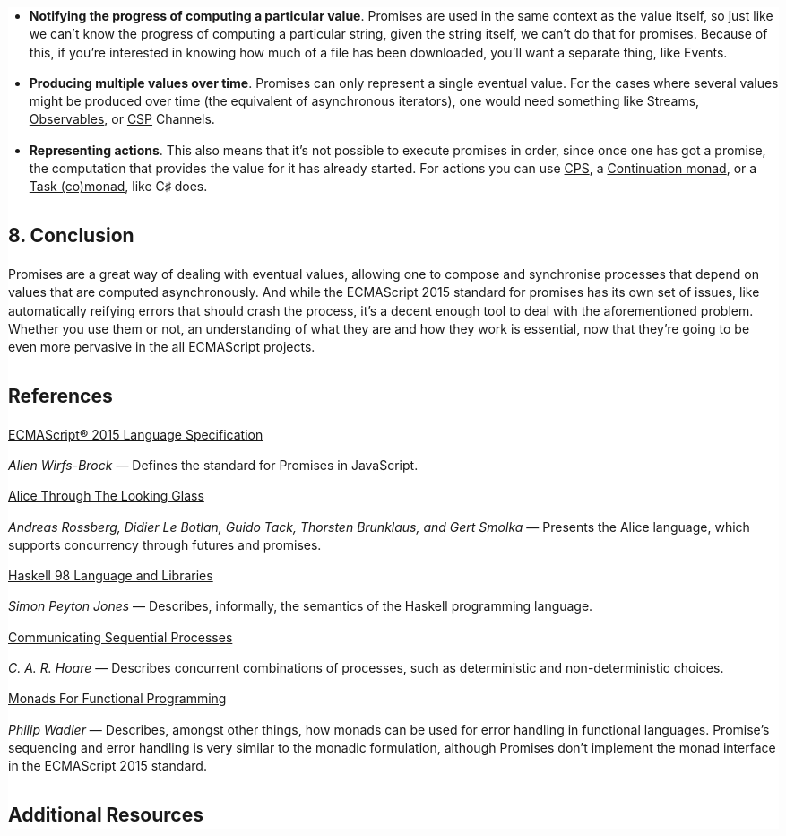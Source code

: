 *   **Notifying the progress of computing a particular value**. Promises are used in the same context as the value itself, so just like we can’t know the progress of computing a particular string, given the string itself, we can’t do that for promises. Because of this, if you’re interested in knowing how much of a file has been downloaded, you’ll want a separate thing, like Events.

*   **Producing multiple values over time**. Promises can only represent a single eventual value. For the cases where several values might be produced over time (the equivalent of asynchronous iterators), one would need something like Streams, [Observables](http://reactivex.io/documentation/observable.html), or [CSP](http://www.usingcsp.com/cspbook.pdf) Channels.

*   **Representing actions**. This also means that it’s not possible to execute promises in order, since once one has got a promise, the computation that provides the value for it has already started. For actions you can use [CPS](http://matt.might.net/articles/by-example-continuation-passing-style/), a [Continuation monad](http://www.haskellforall.com/2012/12/the-continuation-monad.html), or a [Task (co)monad](https://www.cl.cam.ac.uk/teaching/1213/R204/asynclecture.pdf), like C♯ does.

## 8\. Conclusion

Promises are a great way of dealing with eventual values, allowing one to compose and synchronise processes that depend on values that are computed asynchronously. And while the ECMAScript 2015 standard for promises has its own set of issues, like automatically reifying errors that should crash the process, it’s a decent enough tool to deal with the aforementioned problem. Whether you use them or not, an understanding of what they are and how they work is essential, now that they’re going to be even more pervasive in the all ECMAScript projects.

## References



[ECMAScript® 2015 Language Specification](http://www.ecma-international.org/ecma-262/6.0/)

_Allen Wirfs-Brock_ — Defines the standard for Promises in JavaScript.

[Alice Through The Looking Glass](http://www.ps.uni-saarland.de/Papers/abstracts/alice-looking-glass.html)

_Andreas Rossberg, Didier Le Botlan, Guido Tack, Thorsten Brunklaus, and Gert Smolka_ — Presents the Alice language, which supports concurrency through futures and promises.

[Haskell 98 Language and Libraries](https://www.haskell.org/definition/haskell98-report.pdf)

_Simon Peyton Jones_ — Describes, informally, the semantics of the Haskell programming language.

[Communicating Sequential Processes](http://www.usingcsp.com/cspbook.pdf)

_C. A. R. Hoare_ — Describes concurrent combinations of processes, such as deterministic and non-deterministic choices.

[Monads For Functional Programming](http://homepages.inf.ed.ac.uk/wadler/papers/marktoberdorf/baastad.pdf)

_Philip Wadler_ — Describes, amongst other things, how monads can be used for error handling in functional languages. Promise’s sequencing and error handling is very similar to the monadic formulation, although Promises don’t implement the monad interface in the ECMAScript 2015 standard.



## Additional Resources
